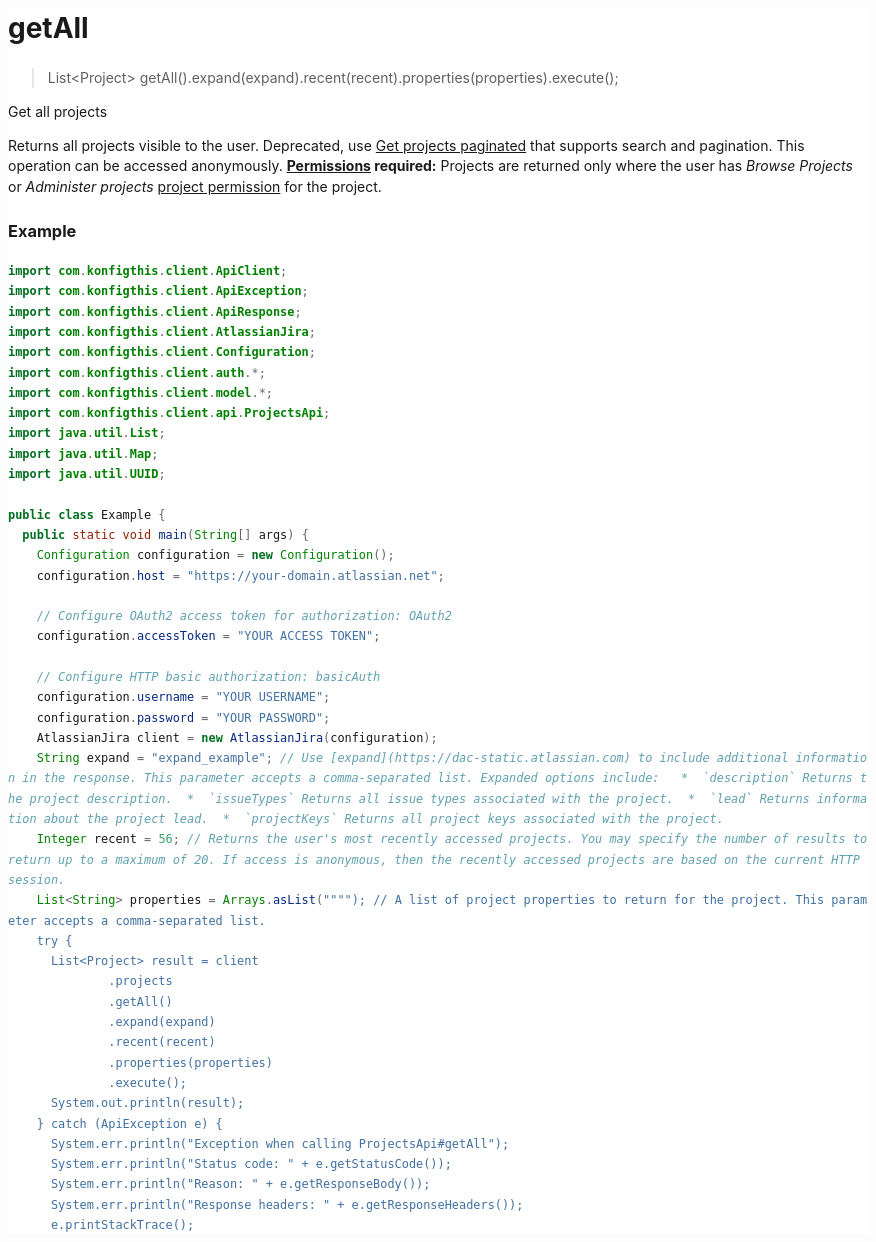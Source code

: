 <a name="getAll"></a>
# **getAll**
> List&lt;Project&gt; getAll().expand(expand).recent(recent).properties(properties).execute();

Get all projects

Returns all projects visible to the user. Deprecated, use [Get projects paginated](https://dac-static.atlassian.com) that supports search and pagination.  This operation can be accessed anonymously.  **[Permissions](https://dac-static.atlassian.com) required:** Projects are returned only where the user has *Browse Projects* or *Administer projects* [project permission](https://confluence.atlassian.com/x/yodKLg) for the project.

### Example
```java
import com.konfigthis.client.ApiClient;
import com.konfigthis.client.ApiException;
import com.konfigthis.client.ApiResponse;
import com.konfigthis.client.AtlassianJira;
import com.konfigthis.client.Configuration;
import com.konfigthis.client.auth.*;
import com.konfigthis.client.model.*;
import com.konfigthis.client.api.ProjectsApi;
import java.util.List;
import java.util.Map;
import java.util.UUID;

public class Example {
  public static void main(String[] args) {
    Configuration configuration = new Configuration();
    configuration.host = "https://your-domain.atlassian.net";
    
    // Configure OAuth2 access token for authorization: OAuth2
    configuration.accessToken = "YOUR ACCESS TOKEN";
    
    // Configure HTTP basic authorization: basicAuth
    configuration.username = "YOUR USERNAME";
    configuration.password = "YOUR PASSWORD";
    AtlassianJira client = new AtlassianJira(configuration);
    String expand = "expand_example"; // Use [expand](https://dac-static.atlassian.com) to include additional information in the response. This parameter accepts a comma-separated list. Expanded options include:   *  `description` Returns the project description.  *  `issueTypes` Returns all issue types associated with the project.  *  `lead` Returns information about the project lead.  *  `projectKeys` Returns all project keys associated with the project.
    Integer recent = 56; // Returns the user's most recently accessed projects. You may specify the number of results to return up to a maximum of 20. If access is anonymous, then the recently accessed projects are based on the current HTTP session.
    List<String> properties = Arrays.asList(""""); // A list of project properties to return for the project. This parameter accepts a comma-separated list.
    try {
      List<Project> result = client
              .projects
              .getAll()
              .expand(expand)
              .recent(recent)
              .properties(properties)
              .execute();
      System.out.println(result);
    } catch (ApiException e) {
      System.err.println("Exception when calling ProjectsApi#getAll");
      System.err.println("Status code: " + e.getStatusCode());
      System.err.println("Reason: " + e.getResponseBody());
      System.err.println("Response headers: " + e.getResponseHeaders());
      e.printStackTrace();
```